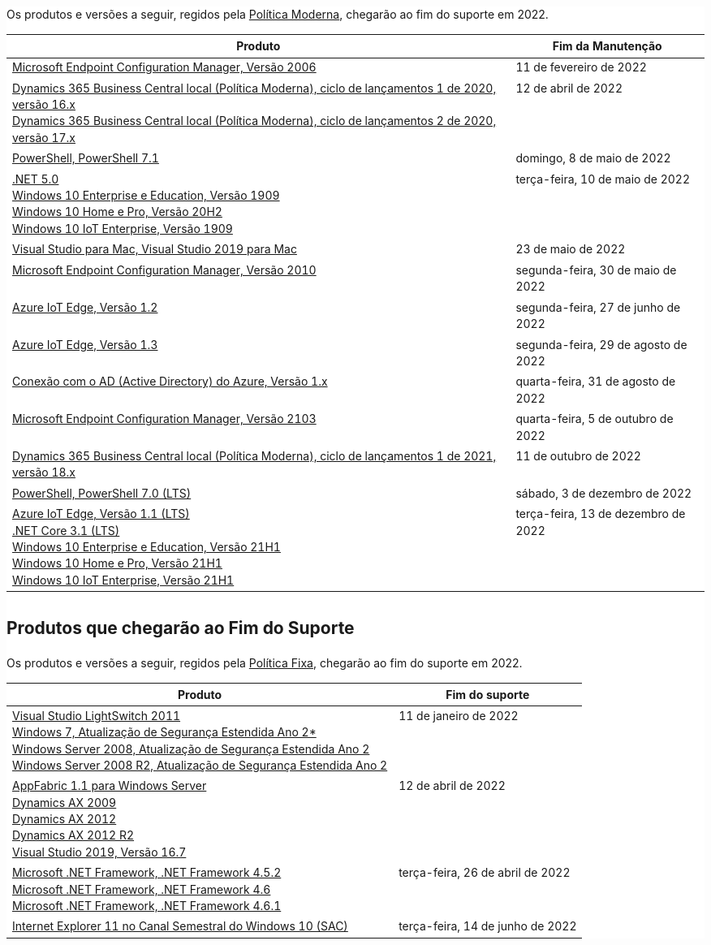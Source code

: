 Os produtos e versões a seguir, regidos pela [Política Moderna](/lifecycle/policies/modern), chegarão ao fim do suporte em 2022.

| Produto | Fim da Manutenção |
| --- | --- |
| [Microsoft Endpoint Configuration Manager, Versão 2006](/lifecycle/products/microsoft-endpoint-configuration-manager?branch=live)<br> | 11 de fevereiro de 2022 |
| [Dynamics 365 Business Central local (Política Moderna), ciclo de lançamentos 1 de 2020, versão 16.x](/lifecycle/products/dynamics-365-business-central-onpremises-modern-policy?branch=live)<br>[Dynamics 365 Business Central local (Política Moderna), ciclo de lançamentos 2 de 2020, versão 17.x](/lifecycle/products/dynamics-365-business-central-onpremises-modern-policy?branch=live)<br> | 12 de abril de 2022 |
| [PowerShell, PowerShell 7.1](/lifecycle/products/powershell?branch=live)<br> | domingo, 8 de maio de 2022 |
| [.NET 5.0](/lifecycle/products/microsoft-net-and-net-core?branch=live)<br>[Windows 10 Enterprise e Education, Versão 1909](/lifecycle/products/windows-10-enterprise-and-education?branch=live)<br>[Windows 10 Home e Pro, Versão 20H2](/lifecycle/products/windows-10-home-and-pro?branch=live)<br>[Windows 10 IoT Enterprise, Versão 1909](/lifecycle/products/windows-10-iot-enterprise?branch=live)<br> | terça-feira, 10 de maio de 2022 |
| [Visual Studio para Mac, Visual Studio 2019 para Mac](/lifecycle/products/visual-studio-for-mac?branch=live)<br> | 23 de maio de 2022 |
| [Microsoft Endpoint Configuration Manager, Versão 2010](/lifecycle/products/microsoft-endpoint-configuration-manager?branch=live)<br> | segunda-feira, 30 de maio de 2022 |
| [Azure IoT Edge, Versão 1.2](/lifecycle/products/azure-iot-edge?branch=live)<br> | segunda-feira, 27 de junho de 2022 |
| [Azure IoT Edge, Versão 1.3](/lifecycle/products/azure-iot-edge?branch=live)<br> | segunda-feira, 29 de agosto de 2022 |
| [Conexão com o AD (Active Directory) do Azure, Versão 1.x](/lifecycle/products/azure-active-directory-ad-connect?branch=live)<br> | quarta-feira, 31 de agosto de 2022 |
| [Microsoft Endpoint Configuration Manager, Versão 2103](/lifecycle/products/microsoft-endpoint-configuration-manager?branch=live)<br> | quarta-feira, 5 de outubro de 2022 |
| [Dynamics 365 Business Central local (Política Moderna), ciclo de lançamentos 1 de 2021, versão 18.x](/lifecycle/products/dynamics-365-business-central-onpremises-modern-policy?branch=live)<br> | 11 de outubro de 2022 |
| [PowerShell, PowerShell 7.0 (LTS)](/lifecycle/products/powershell?branch=live)<br> | sábado, 3 de dezembro de 2022 |
| [Azure IoT Edge, Versão 1.1 (LTS)](/lifecycle/products/azure-iot-edge?branch=live)<br>[.NET Core 3.1 (LTS)](/lifecycle/products/microsoft-net-and-net-core?branch=live)<br>[Windows 10 Enterprise e Education, Versão 21H1](/lifecycle/products/windows-10-enterprise-and-education?branch=live)<br>[Windows 10 Home e Pro, Versão 21H1](/lifecycle/products/windows-10-home-and-pro?branch=live)<br>[Windows 10 IoT Enterprise, Versão 21H1](/lifecycle/products/windows-10-iot-enterprise?branch=live)<br> | terça-feira, 13 de dezembro de 2022 |


## <a name="products-reaching-end-of-support"></a>Produtos que chegarão ao Fim do Suporte

Os produtos e versões a seguir, regidos pela [Política Fixa](/lifecycle/policies/fixed), chegarão ao fim do suporte em 2022.

| Produto | Fim do suporte |
| --- | --- |
| [Visual Studio LightSwitch 2011](/lifecycle/products/visual-studio-lightswitch-2011?branch=live)<br>[Windows 7, Atualização de Segurança Estendida Ano 2*](/lifecycle/products/windows-7?branch=live)<br>[Windows Server 2008, Atualização de Segurança Estendida Ano 2](/lifecycle/products/windows-server-2008?branch=live)<br>[Windows Server 2008 R2, Atualização de Segurança Estendida Ano 2](/lifecycle/products/windows-server-2008-r2?branch=live)<br> | 11 de janeiro de 2022 |
| [AppFabric 1.1 para Windows Server](/lifecycle/products/appfabric-11-for-windows-server?branch=live)<br>[Dynamics AX 2009](/lifecycle/products/dynamics-ax-2009?branch=live)<br>[Dynamics AX 2012](/lifecycle/products/dynamics-ax-2012?branch=live)<br>[Dynamics AX 2012 R2](/lifecycle/products/dynamics-ax-2012-r2?branch=live)<br>[Visual Studio 2019, Versão 16.7](/lifecycle/products/visual-studio-2019?branch=live)<br> | 12 de abril de 2022 |
| [Microsoft .NET Framework, .NET Framework 4.5.2](/lifecycle/products/microsoft-net-framework?branch=live)<br>[Microsoft .NET Framework, .NET Framework 4.6](/lifecycle/products/microsoft-net-framework?branch=live)<br>[Microsoft .NET Framework, .NET Framework 4.6.1](/lifecycle/products/microsoft-net-framework?branch=live)<br> | terça-feira, 26 de abril de 2022 |
| [Internet Explorer 11 no Canal Semestral do Windows 10 (SAC)](/lifecycle/products/internet-explorer-11-on-windows-10-semiannual-channel-sac?branch=live)<br> | terça-feira, 14 de junho de 2022 |